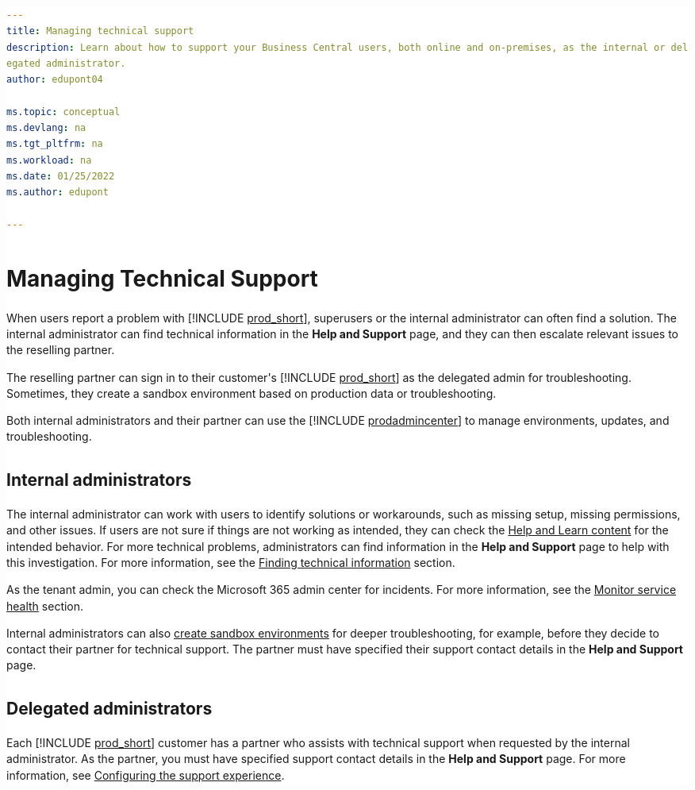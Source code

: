 ```yaml
---
title: Managing technical support
description: Learn about how to support your Business Central users, both online and on-premises, as the internal or delegated administrator.
author: edupont04

ms.topic: conceptual
ms.devlang: na
ms.tgt_pltfrm: na
ms.workload: na
ms.date: 01/25/2022
ms.author: edupont

---
```


# Managing Technical Support

When users report a problem with [!INCLUDE [prod_short](../developer/includes/prod_short.md)], superusers or the internal administrator can often find a solution. The internal administrator can find technical information in the **Help and Support** page, and they can then escalate relevant issues to the reselling partner.  

The reselling partner can sign in to their customer's [!INCLUDE [prod_short](../developer/includes/prod_short.md)] as the delegated admin for troubleshooting. Sometimes, they create a sandbox environment based on production data or troubleshooting.  

Both internal administrators and their partner can use the [!INCLUDE [prodadmincenter](../developer/includes/prodadmincenter.md)] to manage environments, updates, and troubleshooting.  

## Internal administrators

The internal administrator can work with users to identify solutions or workarounds, such as missing setup, missing permissions, and other issues. If users are not sure if things are not working as intended, they can check the [Help and Learn content](../user-assistance.md) for the intended behavior. For more technical problems, administrators can find information in the **Help and Support** page to help with this investigation. For more information, see the [Finding technical information](#finding-technical-information) section.  

As the tenant admin, you can check the Microsoft 365 admin center for incidents. For more information, see the [Monitor service health](#monitor-service-health) section.  

Internal administrators can also [create sandbox environments](environment-types.md#sandbox-environments) for deeper troubleshooting, for example, before they decide to contact their partner for technical support. The partner must have specified their support contact details in the **Help and Support** page.  

## Delegated administrators

Each [!INCLUDE [prod_short](../developer/includes/prod_short.md)] customer has a partner who assists with technical support when requested by the internal administrator. As the partner, you must have specified support contact details in the **Help and Support** page. For more information, see [Configuring the support experience](../technical-support.md#configuring-the-support-experience).  
